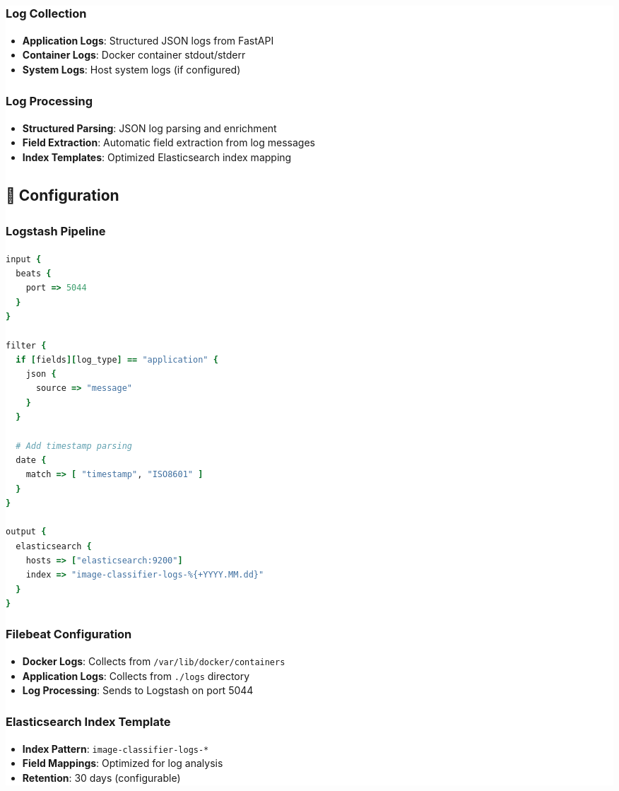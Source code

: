 ### **Log Collection**
- **Application Logs**: Structured JSON logs from FastAPI
- **Container Logs**: Docker container stdout/stderr
- **System Logs**: Host system logs (if configured)

### **Log Processing**
- **Structured Parsing**: JSON log parsing and enrichment
- **Field Extraction**: Automatic field extraction from log messages
- **Index Templates**: Optimized Elasticsearch index mapping

## 🔧 Configuration

### **Logstash Pipeline**
```ruby
input {
  beats {
    port => 5044
  }
}

filter {
  if [fields][log_type] == "application" {
    json {
      source => "message"
    }
  }
  
  # Add timestamp parsing
  date {
    match => [ "timestamp", "ISO8601" ]
  }
}

output {
  elasticsearch {
    hosts => ["elasticsearch:9200"]
    index => "image-classifier-logs-%{+YYYY.MM.dd}"
  }
}
```

### **Filebeat Configuration**
- **Docker Logs**: Collects from `/var/lib/docker/containers`
- **Application Logs**: Collects from `./logs` directory
- **Log Processing**: Sends to Logstash on port 5044

### **Elasticsearch Index Template**
- **Index Pattern**: `image-classifier-logs-*`
- **Field Mappings**: Optimized for log analysis
- **Retention**: 30 days (configurable)
